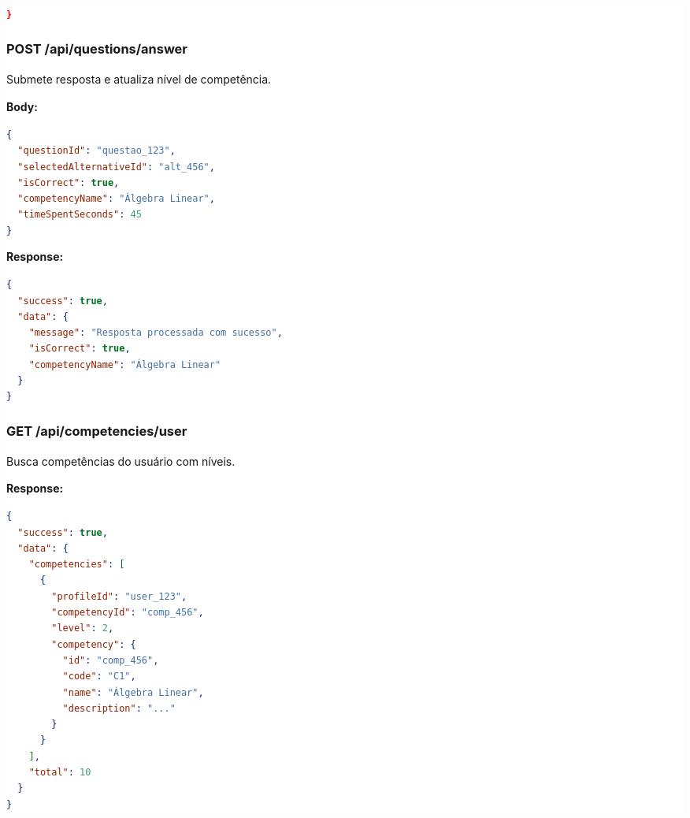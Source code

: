 ```json
}
```

### **POST /api/questions/answer**
Submete resposta e atualiza nível de competência.

**Body:**
```json
{
  "questionId": "questao_123",
  "selectedAlternativeId": "alt_456",
  "isCorrect": true,
  "competencyName": "Álgebra Linear",
  "timeSpentSeconds": 45
}
```

**Response:**
```json
{
  "success": true,
  "data": {
    "message": "Resposta processada com sucesso",
    "isCorrect": true,
    "competencyName": "Álgebra Linear"
  }
}
```

### **GET /api/competencies/user**
Busca competências do usuário com níveis.

**Response:**
```json
{
  "success": true,
  "data": {
    "competencies": [
      {
        "profileId": "user_123",
        "competencyId": "comp_456",
        "level": 2,
        "competency": {
          "id": "comp_456",
          "code": "C1",
          "name": "Álgebra Linear",
          "description": "..."
        }
      }
    ],
    "total": 10
  }
}
```
